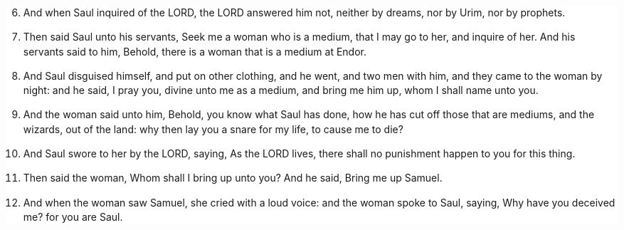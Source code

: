 6. And when Saul inquired of the LORD, the LORD answered him not, neither by dreams, nor by Urim, nor by prophets.

7. Then said Saul unto his servants, Seek me a woman who is a medium, that I may go to her, and inquire of her. And his servants said to him, Behold, there is a woman that is a medium at Endor.

8. And Saul disguised himself, and put on other clothing, and he went, and two men with him, and they came to the woman by night: and he said, I pray you, divine unto me as a medium, and bring me him up, whom I shall name unto you.

9. And the woman said unto him, Behold, you know what Saul has done, how he has cut off those that are mediums, and the wizards, out of the land: why then lay you a snare for my life, to cause me to die?

10. And Saul swore to her by the LORD, saying, As the LORD lives, there shall no punishment happen to you for this thing.

11. Then said the woman, Whom shall I bring up unto you? And he said, Bring me up Samuel.

12. And when the woman saw Samuel, she cried with a loud voice: and the woman spoke to Saul, saying, Why have you deceived me? for you are Saul.

